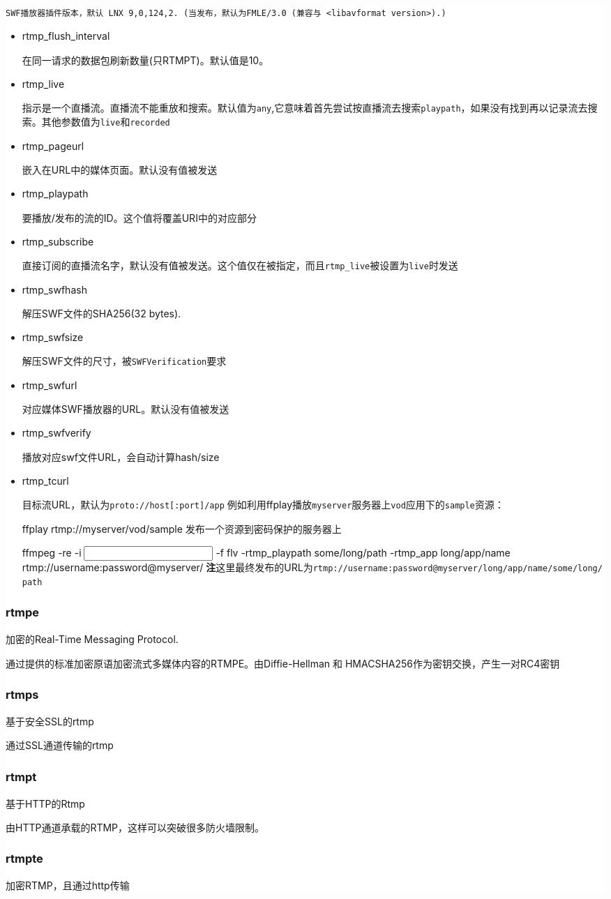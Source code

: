     SWF播放器插件版本，默认 LNX 9,0,124,2. (当发布，默认为FMLE/3.0 (兼容与 <libavformat version>).)
- rtmp_flush_interval

    在同一请求的数据包刷新数量(只RTMPT)。默认值是10。
- rtmp_live

    指示是一个直播流。直播流不能重放和搜索。默认值为`any`,它意味着首先尝试按直播流去搜索`playpath`，如果没有找到再以记录流去搜索。其他参数值为`live`和`recorded`
- rtmp_pageurl

    嵌入在URL中的媒体页面。默认没有值被发送
- rtmp_playpath

    要播放/发布的流的ID。这个值将覆盖URI中的对应部分
- rtmp_subscribe

    直接订阅的直播流名字，默认没有值被发送。这个值仅在被指定，而且`rtmp_live`被设置为`live`时发送
- rtmp_swfhash

     解压SWF文件的SHA256(32 bytes).
- rtmp_swfsize

    解压SWF文件的尺寸，被`SWFVerification`要求
- rtmp_swfurl

    对应媒体SWF播放器的URL。默认没有值被发送
- rtmp_swfverify

    播放对应swf文件URL，会自动计算hash/size
- rtmp_tcurl

    目标流URL，默认为`proto://host[:port]/app`
例如利用ffplay播放`myserver`服务器上`vod`应用下的`sample`资源：

    ffplay rtmp://myserver/vod/sample
发布一个资源到密码保护的服务器上

    ffmpeg -re -i <input> -f flv -rtmp_playpath some/long/path -rtmp_app long/app/name rtmp://username:password@myserver/
**注**这里最终发布的URL为`rtmp://username:password@myserver/long/app/name/some/long/path`

### rtmpe ###
加密的Real-Time Messaging Protocol. 

通过提供的标准加密原语加密流式多媒体内容的RTMPE。由Diffie-Hellman 和 HMACSHA256作为密钥交换，产生一对RC4密钥

### rtmps ###
基于安全SSL的rtmp

通过SSL通道传输的rtmp

### rtmpt ###
基于HTTP的Rtmp

由HTTP通道承载的RTMP，这样可以突破很多防火墙限制。

### rtmpte ###
加密RTMP，且通过http传输
